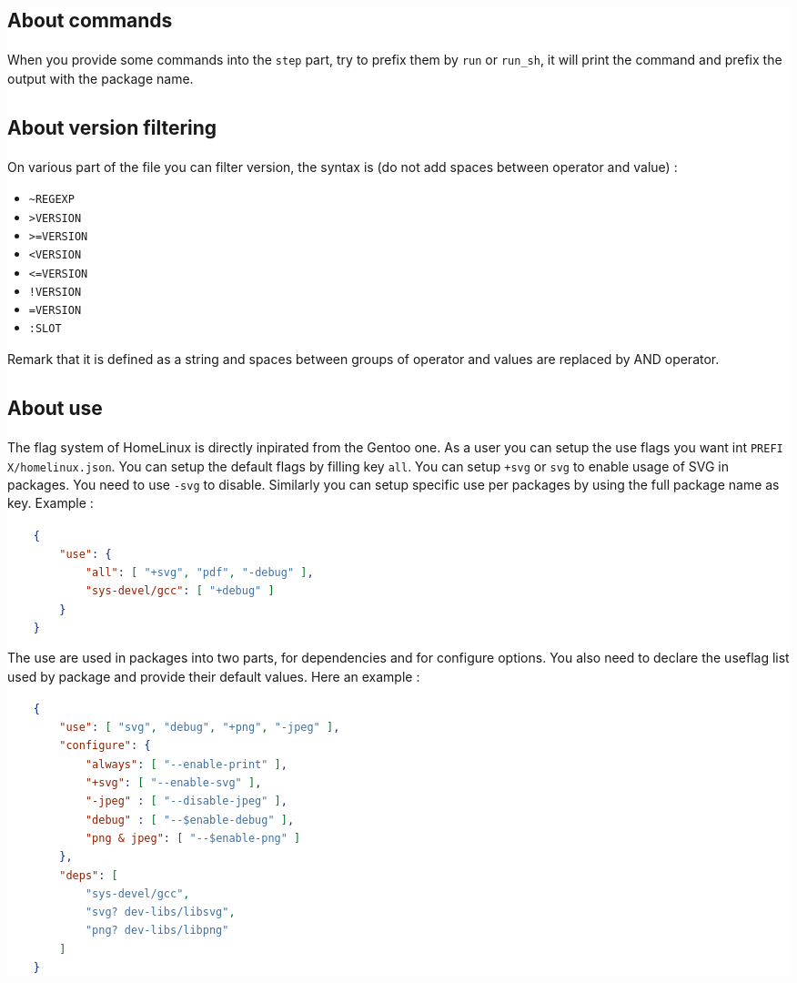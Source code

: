 About commands
--------------

When you provide some commands into the `step` part, try to prefix them by
`run` or `run_sh`, it will print the command and prefix the output with the
package name.

About version filtering
-----------------------

On various part of the file you can filter version, the syntax is (do not add spaces between operator and value) :

 * `~REGEXP`
 * `>VERSION`
 * `>=VERSION`
 * `<VERSION`
 * `<=VERSION`
 * `!VERSION`
 * `=VERSION`
 * `:SLOT`
 
Remark that it is defined as a string and spaces between groups of operator and values are replaced by AND operator.

About use
--------------

The flag system of HomeLinux is directly inpirated from the Gentoo one. As a user you can setup the use flags you want
int `PREFIX/homelinux.json`. You can setup the default flags by filling key `all`. You can setup `+svg` or `svg` to enable 
usage of SVG in packages. You need to use `-svg` to disable. Similarly you can setup specific use per packages
by using the full package name as key. Example :

```json
	{
		"use": {
			"all": [ "+svg", "pdf", "-debug" ],
			"sys-devel/gcc": [ "+debug" ]
		}
	}
```

The use are used in packages into two parts, for dependencies and for configure options. You also need to declare
the useflag list used by package and provide their default values.
Here an example :

```json
	{
		"use": [ "svg", "debug", "+png", "-jpeg" ],
		"configure": {
			"always": [ "--enable-print" ],
			"+svg": [ "--enable-svg" ],
			"-jpeg" : [ "--disable-jpeg" ],
			"debug" : [ "--$enable-debug" ],
			"png & jpeg": [ "--$enable-png" ]
		},
		"deps": [
			"sys-devel/gcc",
			"svg? dev-libs/libsvg",
			"png? dev-libs/libpng"
		]
	}
```
